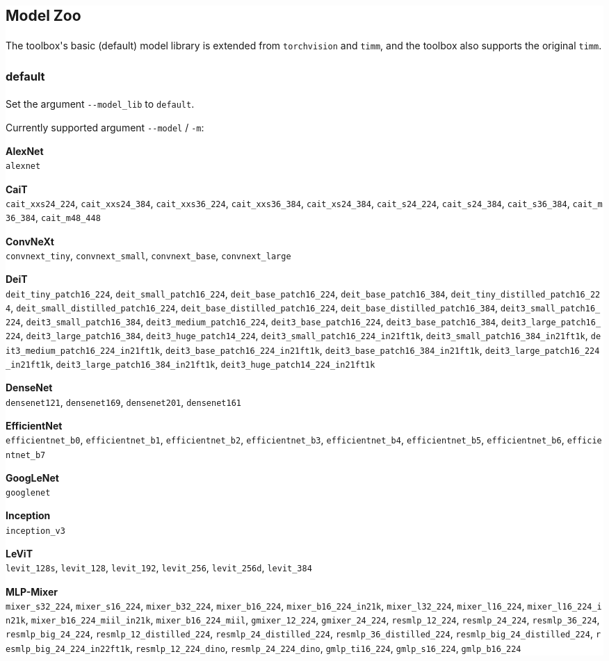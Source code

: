 ## <span id="model_zoo">Model Zoo</span>

The toolbox's basic (default) model library is extended from `torchvision` and `timm`, and the toolbox also supports the
original `timm`.

### default

Set the argument `--model_lib` to `default`.

Currently supported argument `--model` / `-m`:

**AlexNet**  
`alexnet`

**CaiT**  
`cait_xxs24_224`, `cait_xxs24_384`, `cait_xxs36_224`, `cait_xxs36_384`, `cait_xs24_384`, `cait_s24_224`, `cait_s24_384`, `cait_s36_384`, `cait_m36_384`, `cait_m48_448`

**ConvNeXt**  
`convnext_tiny`, `convnext_small`, `convnext_base`, `convnext_large`

**DeiT**  
`deit_tiny_patch16_224`, `deit_small_patch16_224`, `deit_base_patch16_224`, `deit_base_patch16_384`, `deit_tiny_distilled_patch16_224`, `deit_small_distilled_patch16_224`, `deit_base_distilled_patch16_224`, `deit_base_distilled_patch16_384`, `deit3_small_patch16_224`, `deit3_small_patch16_384`, `deit3_medium_patch16_224`, `deit3_base_patch16_224`, `deit3_base_patch16_384`, `deit3_large_patch16_224`, `deit3_large_patch16_384`, `deit3_huge_patch14_224`, `deit3_small_patch16_224_in21ft1k`, `deit3_small_patch16_384_in21ft1k`, `deit3_medium_patch16_224_in21ft1k`, `deit3_base_patch16_224_in21ft1k`, `deit3_base_patch16_384_in21ft1k`, `deit3_large_patch16_224_in21ft1k`, `deit3_large_patch16_384_in21ft1k`, `deit3_huge_patch14_224_in21ft1k`

**DenseNet**  
`densenet121`, `densenet169`, `densenet201`, `densenet161`

**EfficientNet**  
`efficientnet_b0`, `efficientnet_b1`, `efficientnet_b2`, `efficientnet_b3`, `efficientnet_b4`, `efficientnet_b5`, `efficientnet_b6`, `efficientnet_b7`

**GoogLeNet**  
`googlenet`

**Inception**    
`inception_v3`

**LeViT**    
`levit_128s`, `levit_128`, `levit_192`, `levit_256`, `levit_256d`, `levit_384`

**MLP-Mixer**   
`mixer_s32_224`, `mixer_s16_224`, `mixer_b32_224`, `mixer_b16_224`, `mixer_b16_224_in21k`, `mixer_l32_224`, `mixer_l16_224`, `mixer_l16_224_in21k`, `mixer_b16_224_miil_in21k`, `mixer_b16_224_miil`, `gmixer_12_224`, `gmixer_24_224`, `resmlp_12_224`, `resmlp_24_224`, `resmlp_36_224`, `resmlp_big_24_224`, `resmlp_12_distilled_224`, `resmlp_24_distilled_224`, `resmlp_36_distilled_224`, `resmlp_big_24_distilled_224`, `resmlp_big_24_224_in22ft1k`, `resmlp_12_224_dino`, `resmlp_24_224_dino`, `gmlp_ti16_224`, `gmlp_s16_224`, `gmlp_b16_224`
